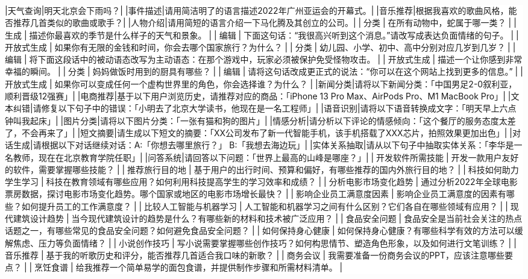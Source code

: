 |天气查询|明天北京会下雨吗？|
|事件描述|请用简洁明了的语言描述2022年广州亚运会的开幕式。|
|音乐推荐|根据我喜欢的歌曲风格，能否推荐几首类似的歌曲或歌手？|
|人物介绍|请用简短的语言介绍一下马化腾及其创立的公司。|
| 分类 | 在所有动物中，蛇属于哪一类？ |
| 生成 | 描述你最喜欢的季节是什么样子的天气和景象。 |
| 编辑 | 下面这句话：“我很高兴听到这个消息。”请改写成表达负面情绪的句子。 |
| 开放式生成 | 如果你有无限的金钱和时间，你会去哪个国家旅行？为什么？ |
| 分类 | 幼儿园、小学、初中、高中分别对应几岁到几岁？ |
| 编辑 | 将下面这段话中的被动语态改写为主动语态：在那个游戏中，玩家必须被保护免受怪物攻击。 |
| 开放式生成 | 描述一个让你感到非常幸福的瞬间。 |
| 分类 | 妈妈做饭时用到的厨具有哪些？ |
| 编辑 | 请将这句话改成更正式的说法：“你可以在这个网站上找到更多的信息。” |
| 开放式生成 | 如果你可以变成任何一个虚构世界里的角色，你会选择谁？为什么？ |
|新闻分类|请将以下新闻分类：「中国男足2-0叙利亚，顺利晋级12强赛」|
|电商推荐|基于以下用户浏览历史，请推荐对应的商品：「iPhone 13 Pro Max、AirPods Pro、M1 MacBook Pro」|
|文本纠错|请修复以下句子中的错误：「小明去了北京大学读书，他现在是一名工程师」|
|语音识别|请将以下语音转换成文字：「明天早上六点钟叫我起床」|
|图片分类|请将以下图片分类：「一张有猫和狗的图片」|
|情感分析|请分析以下评论的情感倾向：「这个餐厅的服务态度太差了，不会再来了」|
|短文摘要|请生成以下短文的摘要：「XX公司发布了新一代智能手机，该手机搭载了XXX芯片，拍照效果更加出色」|
|对话生成|请根据以下对话继续对话：A:「你想去哪里旅行？」 B:「我想去海边玩」|
|实体关系抽取|请从以下句子中抽取实体关系：「李华是一名教师，现在在北京教育学院任职」|
|问答系统|请回答以下问题：「世界上最高的山峰是哪座？」|
| 开发软件所需技能    | 开发一款用户友好的软件，需要掌握哪些技能？                                                                                                                        |
| 推荐旅行目的地      | 基于用户的出行时间、预算和偏好，有哪些推荐的国内外旅行目的地？                                                                                                       |
| 科技如何助力学生学习 | 科技在教育领域有哪些应用？如何利用科技提高学生的学习效率和成绩？                                                                                                    |
| 分析电影市场变化趋势  | 通过分析2022年全球电影票房数据，探讨电影市场变化趋势。哪个国家或地区的电影市场增长最快？                                                                                                                                 |
| 影响企业员工满意度因素  | 影响企业员工满意度的因素有哪些？如何提升员工的工作满意度？                                                                                                            |
| 比较人工智能与机器学习 | 人工智能和机器学习之间有什么区别？它们各自在哪些领域有应用？                                                                                                             |
| 现代建筑设计趋势    | 当今现代建筑设计的趋势是什么？有哪些新的材料和技术被广泛应用？                                                                                                         |
| 食品安全问题        | 食品安全是当前社会关注的热点话题之一，有哪些常见的食品安全问题？如何避免食品安全问题？                                                                                 |
| 如何保持身心健康    | 如何保持身心健康？有哪些科学有效的方法可以缓解焦虑、压力等负面情绪？                                                                                                  |
| 小说创作技巧        | 写小说需要掌握哪些创作技巧？如何构思情节、塑造角色形象，以及如何进行文笔训练？                                                                                        |
| 音乐推荐                         | 基于我的听歌历史和评分，能否推荐几首适合我口味的新歌？                                                                                 |
| 商务会议                         | 我需要准备一份商务会议的PPT，应该注意哪些要点？                                                                                            |
| 烹饪食谱                         | 给我推荐一个简单易学的面包食谱，并提供制作步骤和所需材料清单。                                                                             |